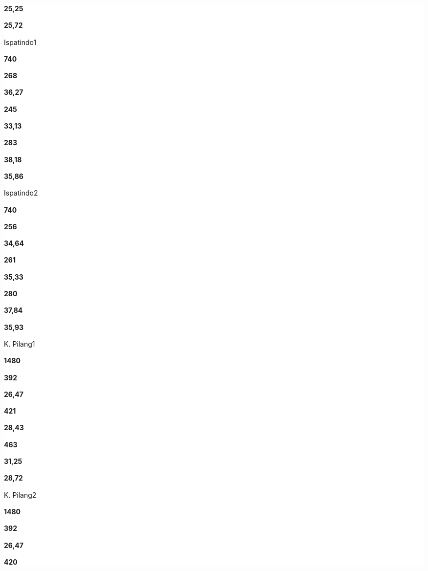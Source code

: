 <p><span class="font1" style="font-weight:bold;">25,25</span></p></td><td style="vertical-align:middle;">
<p><span class="font1" style="font-weight:bold;">25,72</span></p></td></tr>
<tr><td style="vertical-align:middle;">
<p><span class="font3">Ispatindo1</span></p></td><td style="vertical-align:middle;">
<p><span class="font1" style="font-weight:bold;">740</span></p></td><td style="vertical-align:middle;">
<p><span class="font1" style="font-weight:bold;">268</span></p></td><td style="vertical-align:middle;">
<p><span class="font1" style="font-weight:bold;">36,27</span></p></td><td style="vertical-align:middle;">
<p><span class="font1" style="font-weight:bold;">245</span></p></td><td style="vertical-align:middle;">
<p><span class="font1" style="font-weight:bold;">33,13</span></p></td><td style="vertical-align:middle;">
<p><span class="font1" style="font-weight:bold;">283</span></p></td><td style="vertical-align:middle;">
<p><span class="font1" style="font-weight:bold;">38,18</span></p></td><td style="vertical-align:middle;">
<p><span class="font1" style="font-weight:bold;">35,86</span></p></td></tr>
<tr><td style="vertical-align:middle;">
<p><span class="font3">Ispatindo2</span></p></td><td style="vertical-align:middle;">
<p><span class="font1" style="font-weight:bold;">740</span></p></td><td style="vertical-align:middle;">
<p><span class="font1" style="font-weight:bold;">256</span></p></td><td style="vertical-align:middle;">
<p><span class="font1" style="font-weight:bold;">34,64</span></p></td><td style="vertical-align:middle;">
<p><span class="font1" style="font-weight:bold;">261</span></p></td><td style="vertical-align:middle;">
<p><span class="font1" style="font-weight:bold;">35,33</span></p></td><td style="vertical-align:middle;">
<p><span class="font1" style="font-weight:bold;">280</span></p></td><td style="vertical-align:middle;">
<p><span class="font1" style="font-weight:bold;">37,84</span></p></td><td style="vertical-align:middle;">
<p><span class="font1" style="font-weight:bold;">35,93</span></p></td></tr>
<tr><td style="vertical-align:middle;">
<p><span class="font3">K. Pilang1</span></p></td><td style="vertical-align:middle;">
<p><span class="font1" style="font-weight:bold;">1480</span></p></td><td style="vertical-align:middle;">
<p><span class="font1" style="font-weight:bold;">392</span></p></td><td style="vertical-align:middle;">
<p><span class="font1" style="font-weight:bold;">26,47</span></p></td><td style="vertical-align:middle;">
<p><span class="font1" style="font-weight:bold;">421</span></p></td><td style="vertical-align:middle;">
<p><span class="font1" style="font-weight:bold;">28,43</span></p></td><td style="vertical-align:middle;">
<p><span class="font1" style="font-weight:bold;">463</span></p></td><td style="vertical-align:middle;">
<p><span class="font1" style="font-weight:bold;">31,25</span></p></td><td style="vertical-align:middle;">
<p><span class="font1" style="font-weight:bold;">28,72</span></p></td></tr>
<tr><td style="vertical-align:middle;">
<p><span class="font3">K. Pilang2</span></p></td><td style="vertical-align:middle;">
<p><span class="font1" style="font-weight:bold;">1480</span></p></td><td style="vertical-align:middle;">
<p><span class="font1" style="font-weight:bold;">392</span></p></td><td style="vertical-align:middle;">
<p><span class="font1" style="font-weight:bold;">26,47</span></p></td><td style="vertical-align:middle;">
<p><span class="font1" style="font-weight:bold;">420</span></p></td><td style="vertical-align:middle;">